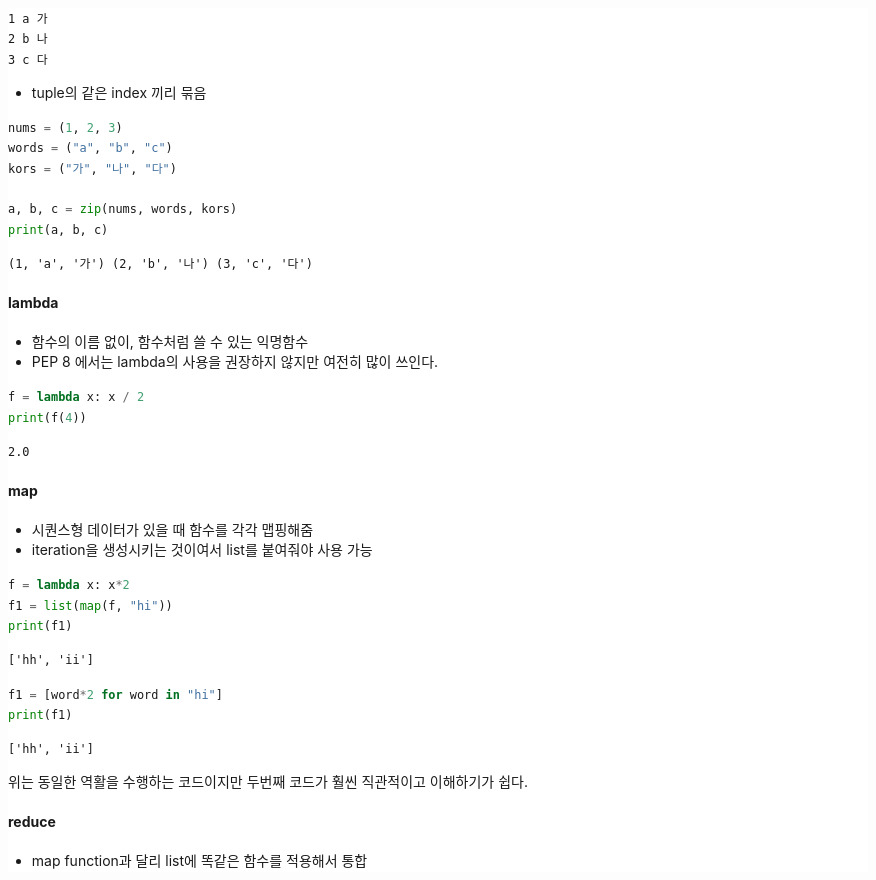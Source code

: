    1 a 가
    2 b 나
    3 c 다
    

 - tuple의 같은 index 끼리 묶음


```python
nums = (1, 2, 3)
words = ("a", "b", "c")
kors = ("가", "나", "다")

a, b, c = zip(nums, words, kors)
print(a, b, c)
```

    (1, 'a', '가') (2, 'b', '나') (3, 'c', '다')
    

#### lambda
 - 함수의 이름 없이, 함수처럼 쓸 수 있는 익명함수
 - PEP 8 에서는 lambda의 사용을 권장하지 않지만 여전히 많이 쓰인다.


```python
f = lambda x: x / 2
print(f(4))
```

    2.0
    

#### map
 - 시퀀스형 데이터가 있을 때 함수를 각각 맵핑해줌
 - iteration을 생성시키는 것이여서 list를 붙여줘야 사용 가능


```python
f = lambda x: x*2
f1 = list(map(f, "hi"))
print(f1)
```

    ['hh', 'ii']
    


```python
f1 = [word*2 for word in "hi"]
print(f1)
```

    ['hh', 'ii']
    

위는 동일한 역활을 수행하는 코드이지만 두번째 코드가 훨씬 직관적이고 이해하기가 쉽다.

#### reduce
 - map function과 달리 list에 똑같은 함수를 적용해서 통합

